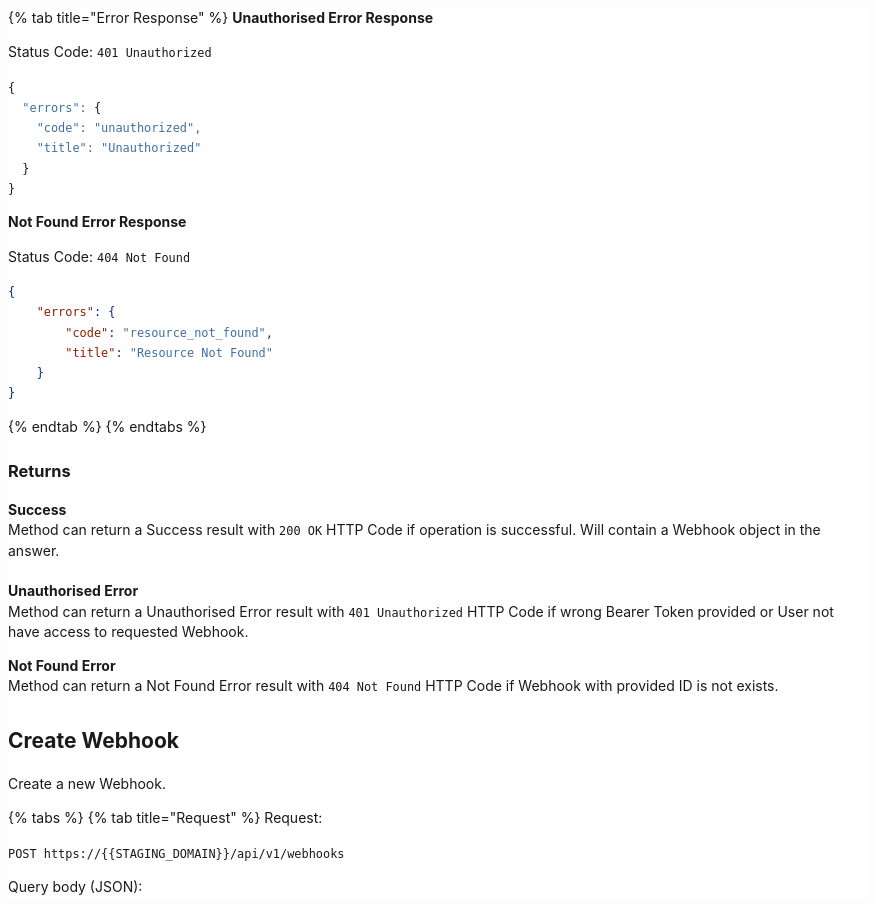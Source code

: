 {% tab title="Error Response" %}
**Unauthorised Error Response**

Status Code: `401 Unauthorized`

```javascript
{
  "errors": {
    "code": "unauthorized",
    "title": "Unauthorized"
  }
}
```

**Not Found Error Response**

Status Code: `404 Not Found`

```json
{
    "errors": {
        "code": "resource_not_found",
        "title": "Resource Not Found"
    }
}
```
{% endtab %}
{% endtabs %}

### Returns

**Success**\
Method can return a Success result with `200 OK` HTTP Code if operation is successful. Will contain a Webhook object in the answer.\
\
**Unauthorised Error**\
Method can return a Unauthorised Error result with `401 Unauthorized` HTTP Code if wrong Bearer Token provided or User not have access to requested Webhook.

**Not Found Error**\
Method can return a Not Found Error result with `404 Not Found` HTTP Code if Webhook with provided ID is not exists.

## Create Webhook

Create a new Webhook.

{% tabs %}
{% tab title="Request" %}
Request:

```
POST https://{{STAGING_DOMAIN}}/api/v1/webhooks
```

Query body (JSON):
